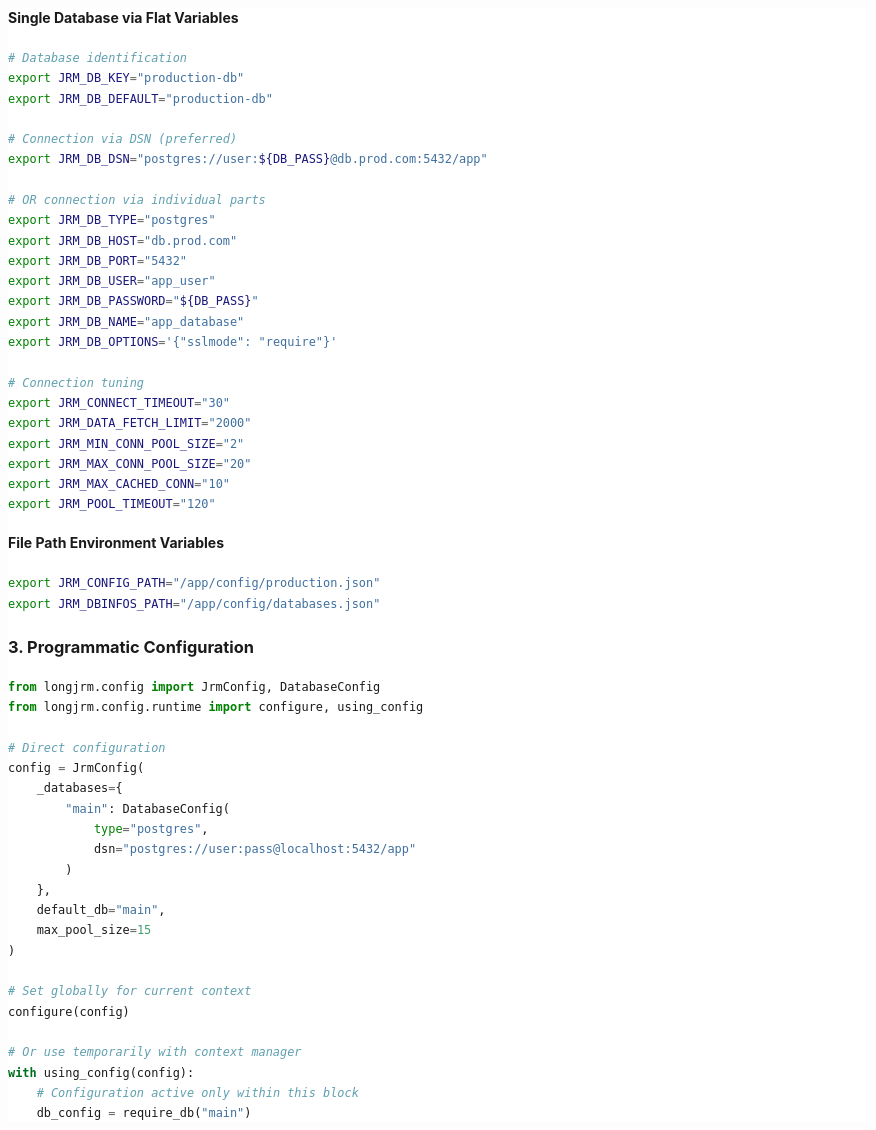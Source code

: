 #### Single Database via Flat Variables

```bash
# Database identification
export JRM_DB_KEY="production-db"
export JRM_DB_DEFAULT="production-db"

# Connection via DSN (preferred)
export JRM_DB_DSN="postgres://user:${DB_PASS}@db.prod.com:5432/app"

# OR connection via individual parts
export JRM_DB_TYPE="postgres"
export JRM_DB_HOST="db.prod.com"
export JRM_DB_PORT="5432"
export JRM_DB_USER="app_user"
export JRM_DB_PASSWORD="${DB_PASS}"
export JRM_DB_NAME="app_database"
export JRM_DB_OPTIONS='{"sslmode": "require"}'

# Connection tuning
export JRM_CONNECT_TIMEOUT="30"
export JRM_DATA_FETCH_LIMIT="2000"
export JRM_MIN_CONN_POOL_SIZE="2"
export JRM_MAX_CONN_POOL_SIZE="20"
export JRM_MAX_CACHED_CONN="10"
export JRM_POOL_TIMEOUT="120"
```

#### File Path Environment Variables

```bash
export JRM_CONFIG_PATH="/app/config/production.json"
export JRM_DBINFOS_PATH="/app/config/databases.json"
```

### 3. Programmatic Configuration

```python
from longjrm.config import JrmConfig, DatabaseConfig
from longjrm.config.runtime import configure, using_config

# Direct configuration
config = JrmConfig(
    _databases={
        "main": DatabaseConfig(
            type="postgres",
            dsn="postgres://user:pass@localhost:5432/app"
        )
    },
    default_db="main",
    max_pool_size=15
)

# Set globally for current context
configure(config)

# Or use temporarily with context manager
with using_config(config):
    # Configuration active only within this block
    db_config = require_db("main")
```
